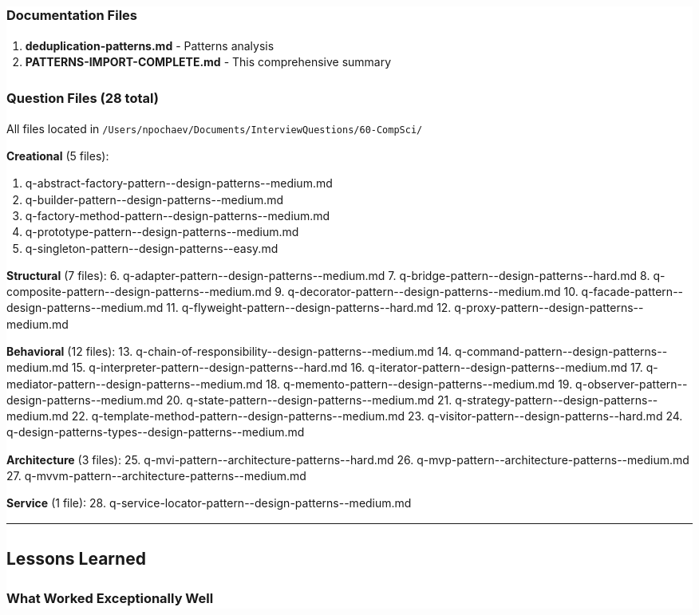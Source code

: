 ### Documentation Files

1. **deduplication-patterns.md** - Patterns analysis
2. **PATTERNS-IMPORT-COMPLETE.md** - This comprehensive summary

### Question Files (28 total)

All files located in `/Users/npochaev/Documents/InterviewQuestions/60-CompSci/`

**Creational** (5 files):
1. q-abstract-factory-pattern--design-patterns--medium.md
2. q-builder-pattern--design-patterns--medium.md
3. q-factory-method-pattern--design-patterns--medium.md
4. q-prototype-pattern--design-patterns--medium.md
5. q-singleton-pattern--design-patterns--easy.md

**Structural** (7 files):
6. q-adapter-pattern--design-patterns--medium.md
7. q-bridge-pattern--design-patterns--hard.md
8. q-composite-pattern--design-patterns--medium.md
9. q-decorator-pattern--design-patterns--medium.md
10. q-facade-pattern--design-patterns--medium.md
11. q-flyweight-pattern--design-patterns--hard.md
12. q-proxy-pattern--design-patterns--medium.md

**Behavioral** (12 files):
13. q-chain-of-responsibility--design-patterns--medium.md
14. q-command-pattern--design-patterns--medium.md
15. q-interpreter-pattern--design-patterns--hard.md
16. q-iterator-pattern--design-patterns--medium.md
17. q-mediator-pattern--design-patterns--medium.md
18. q-memento-pattern--design-patterns--medium.md
19. q-observer-pattern--design-patterns--medium.md
20. q-state-pattern--design-patterns--medium.md
21. q-strategy-pattern--design-patterns--medium.md
22. q-template-method-pattern--design-patterns--medium.md
23. q-visitor-pattern--design-patterns--hard.md
24. q-design-patterns-types--design-patterns--medium.md

**Architecture** (3 files):
25. q-mvi-pattern--architecture-patterns--hard.md
26. q-mvp-pattern--architecture-patterns--medium.md
27. q-mvvm-pattern--architecture-patterns--medium.md

**Service** (1 file):
28. q-service-locator-pattern--design-patterns--medium.md

---

## Lessons Learned

### What Worked Exceptionally Well
